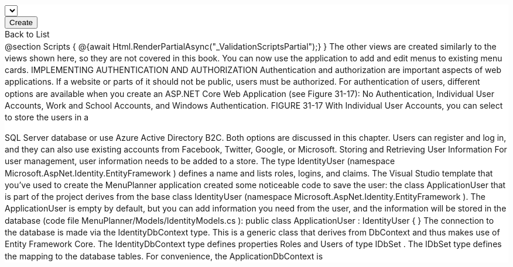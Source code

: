 </span>
</div>
<div class="form-group">
<label asp-for="MenuCardId" class="control-label">
</label>
<select asp-for="MenuCardId" class ="form-control"
asp-items="ViewBag.MenuCardId"></select>
</div>
<div class="form-group">
<input type="submit" value="Create" class="btn btn-
default" />
</div>
</form>
</div>
</div>


<div>
<a asp-action="Index">Back to List</a>
</div>
@section Scripts {
@{await
Html.RenderPartialAsync("_ValidationScriptsPartial");}
}
The other views are created similarly to the views shown here, so they
are not covered in this book.
You can now use the application to add and edit menus to existing
menu cards.
IMPLEMENTING AUTHENTICATION AND
AUTHORIZATION
Authentication and authorization are important aspects of web
applications. If a website or parts of it should not be public, users must
be authorized. For authentication of users, different options are
available when you create an ASP.NET Core Web Application (see
Figure 31-17): No Authentication, Individual User Accounts, Work and
School Accounts, and Windows Authentication.
FIGURE 31-17
With Individual User Accounts, you can select to store the users in a


SQL Server database or use Azure Active Directory B2C. Both options
are discussed in this chapter. Users can register and log in, and they
can also use existing accounts from Facebook, Twitter, Google, or
Microsoft.
Storing and Retrieving User Information
For user management, user information needs to be added to a store.
The type IdentityUser (namespace
Microsoft.AspNet.Identity.EntityFramework ) defines a name and lists
roles, logins, and claims. The Visual Studio template that you’ve used
to create the MenuPlanner application created some noticeable code to
save the user: the class ApplicationUser that is part of the project
derives from the base class IdentityUser (namespace
Microsoft.AspNet.Identity.EntityFramework ). The ApplicationUser is
empty by default, but you can add information you need from the user,
and the information will be stored in the database (code file
MenuPlanner/Models/IdentityModels.cs ):
public class ApplicationUser : IdentityUser
{
}
The connection to the database is made via the
IdentityDbContext<TUser> type. This is a generic class that derives
from DbContext and thus makes use of Entity Framework Core. The
IdentityDbContext<TUser > type defines properties Roles and Users of
type IDbSet<TEntity> . The IDbSet<TEntity> type defines the mapping
to the database tables. For convenience, the ApplicationDbContext is
